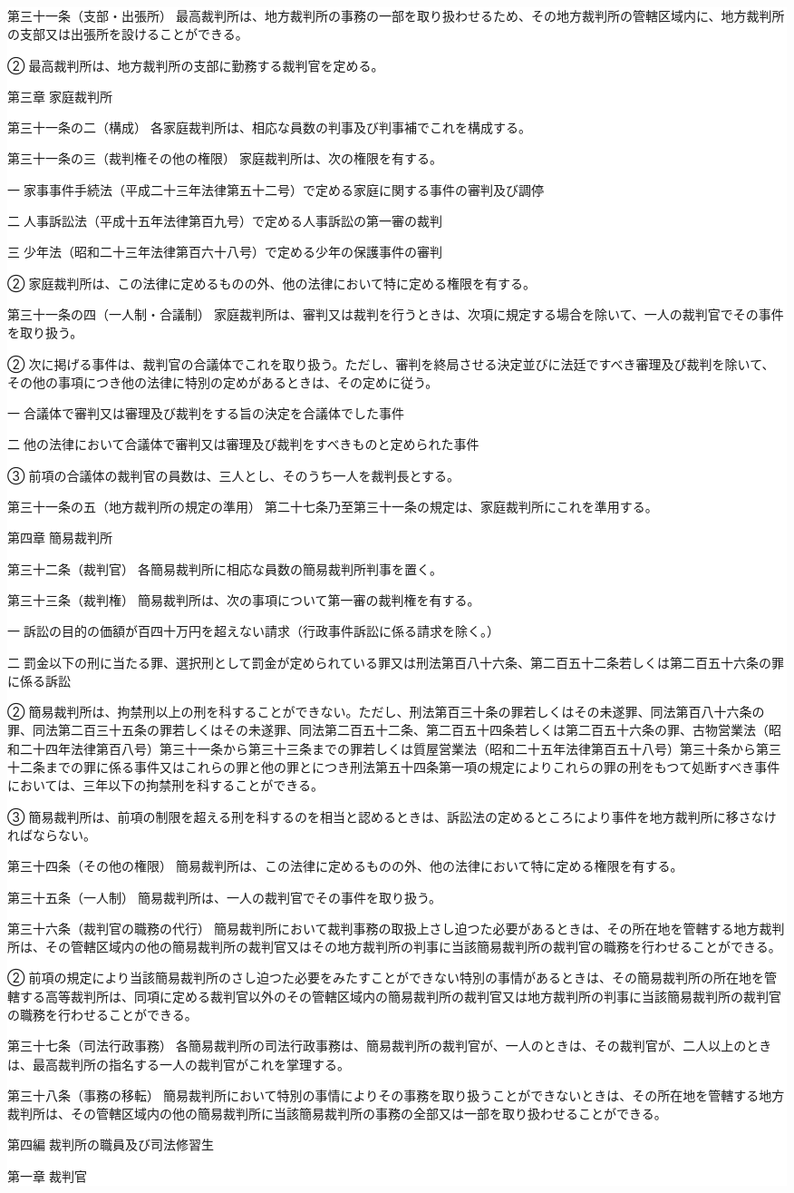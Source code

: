 第三十一条（支部・出張所） 最高裁判所は、地方裁判所の事務の一部を取り扱わせるため、その地方裁判所の管轄区域内に、地方裁判所の支部又は出張所を設けることができる。

② 最高裁判所は、地方裁判所の支部に勤務する裁判官を定める。

第三章 家庭裁判所

第三十一条の二（構成） 各家庭裁判所は、相応な員数の判事及び判事補でこれを構成する。

第三十一条の三（裁判権その他の権限） 家庭裁判所は、次の権限を有する。

一 家事事件手続法（平成二十三年法律第五十二号）で定める家庭に関する事件の審判及び調停

二 人事訴訟法（平成十五年法律第百九号）で定める人事訴訟の第一審の裁判

三 少年法（昭和二十三年法律第百六十八号）で定める少年の保護事件の審判

② 家庭裁判所は、この法律に定めるものの外、他の法律において特に定める権限を有する。

第三十一条の四（一人制・合議制） 家庭裁判所は、審判又は裁判を行うときは、次項に規定する場合を除いて、一人の裁判官でその事件を取り扱う。

② 次に掲げる事件は、裁判官の合議体でこれを取り扱う。ただし、審判を終局させる決定並びに法廷ですべき審理及び裁判を除いて、その他の事項につき他の法律に特別の定めがあるときは、その定めに従う。

一 合議体で審判又は審理及び裁判をする旨の決定を合議体でした事件

二 他の法律において合議体で審判又は審理及び裁判をすべきものと定められた事件

③ 前項の合議体の裁判官の員数は、三人とし、そのうち一人を裁判長とする。

第三十一条の五（地方裁判所の規定の準用） 第二十七条乃至第三十一条の規定は、家庭裁判所にこれを準用する。

第四章 簡易裁判所

第三十二条（裁判官） 各簡易裁判所に相応な員数の簡易裁判所判事を置く。

第三十三条（裁判権） 簡易裁判所は、次の事項について第一審の裁判権を有する。

一 訴訟の目的の価額が百四十万円を超えない請求（行政事件訴訟に係る請求を除く。）

二 罰金以下の刑に当たる罪、選択刑として罰金が定められている罪又は刑法第百八十六条、第二百五十二条若しくは第二百五十六条の罪に係る訴訟

② 簡易裁判所は、拘禁刑以上の刑を科することができない。ただし、刑法第百三十条の罪若しくはその未遂罪、同法第百八十六条の罪、同法第二百三十五条の罪若しくはその未遂罪、同法第二百五十二条、第二百五十四条若しくは第二百五十六条の罪、古物営業法（昭和二十四年法律第百八号）第三十一条から第三十三条までの罪若しくは質屋営業法（昭和二十五年法律第百五十八号）第三十条から第三十二条までの罪に係る事件又はこれらの罪と他の罪とにつき刑法第五十四条第一項の規定によりこれらの罪の刑をもつて処断すべき事件においては、三年以下の拘禁刑を科することができる。

③ 簡易裁判所は、前項の制限を超える刑を科するのを相当と認めるときは、訴訟法の定めるところにより事件を地方裁判所に移さなければならない。

第三十四条（その他の権限） 簡易裁判所は、この法律に定めるものの外、他の法律において特に定める権限を有する。

第三十五条（一人制） 簡易裁判所は、一人の裁判官でその事件を取り扱う。

第三十六条（裁判官の職務の代行） 簡易裁判所において裁判事務の取扱上さし迫つた必要があるときは、その所在地を管轄する地方裁判所は、その管轄区域内の他の簡易裁判所の裁判官又はその地方裁判所の判事に当該簡易裁判所の裁判官の職務を行わせることができる。

② 前項の規定により当該簡易裁判所のさし迫つた必要をみたすことができない特別の事情があるときは、その簡易裁判所の所在地を管轄する高等裁判所は、同項に定める裁判官以外のその管轄区域内の簡易裁判所の裁判官又は地方裁判所の判事に当該簡易裁判所の裁判官の職務を行わせることができる。

第三十七条（司法行政事務） 各簡易裁判所の司法行政事務は、簡易裁判所の裁判官が、一人のときは、その裁判官が、二人以上のときは、最高裁判所の指名する一人の裁判官がこれを掌理する。

第三十八条（事務の移転） 簡易裁判所において特別の事情によりその事務を取り扱うことができないときは、その所在地を管轄する地方裁判所は、その管轄区域内の他の簡易裁判所に当該簡易裁判所の事務の全部又は一部を取り扱わせることができる。

第四編 裁判所の職員及び司法修習生

第一章 裁判官
